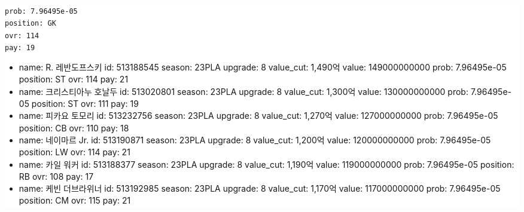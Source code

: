     prob: 7.96495e-05
    position: GK
    ovr: 114
    pay: 19
  - name: R. 레반도프스키
    id: 513188545
    season: 23PLA
    upgrade: 8
    value_cut: 1,490억
    value: 149000000000
    prob: 7.96495e-05
    position: ST
    ovr: 114
    pay: 21
  - name: 크리스티아누 호날두
    id: 513020801
    season: 23PLA
    upgrade: 8
    value_cut: 1,300억
    value: 130000000000
    prob: 7.96495e-05
    position: ST
    ovr: 111
    pay: 19
  - name: 피카요 토모리
    id: 513232756
    season: 23PLA
    upgrade: 8
    value_cut: 1,270억
    value: 127000000000
    prob: 7.96495e-05
    position: CB
    ovr: 110
    pay: 18
  - name: 네이마르 Jr.
    id: 513190871
    season: 23PLA
    upgrade: 8
    value_cut: 1,200억
    value: 120000000000
    prob: 7.96495e-05
    position: LW
    ovr: 114
    pay: 21
  - name: 카일 워커
    id: 513188377
    season: 23PLA
    upgrade: 8
    value_cut: 1,190억
    value: 119000000000
    prob: 7.96495e-05
    position: RB
    ovr: 108
    pay: 17
  - name: 케빈 더브라위너
    id: 513192985
    season: 23PLA
    upgrade: 8
    value_cut: 1,170억
    value: 117000000000
    prob: 7.96495e-05
    position: CM
    ovr: 115
    pay: 21